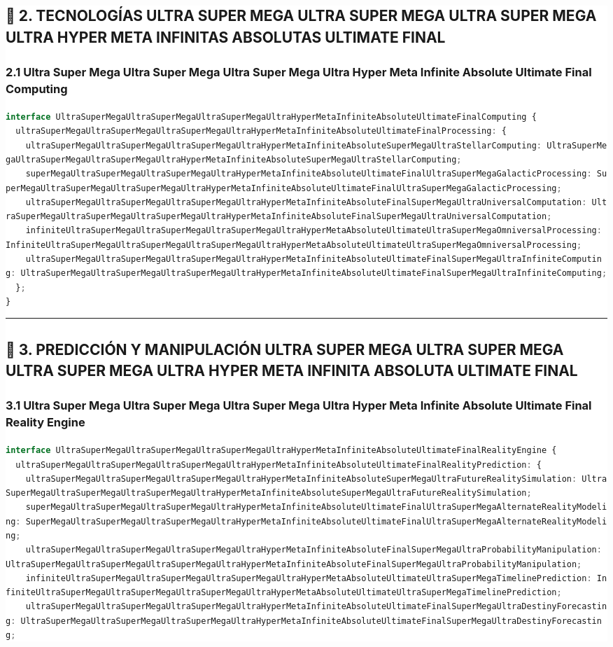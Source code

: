 
## **🌌 2. TECNOLOGÍAS ULTRA SUPER MEGA ULTRA SUPER MEGA ULTRA SUPER MEGA ULTRA HYPER META INFINITAS ABSOLUTAS ULTIMATE FINAL**

### **2.1 Ultra Super Mega Ultra Super Mega Ultra Super Mega Ultra Hyper Meta Infinite Absolute Ultimate Final Computing**

```typescript
interface UltraSuperMegaUltraSuperMegaUltraSuperMegaUltraHyperMetaInfiniteAbsoluteUltimateFinalComputing {
  ultraSuperMegaUltraSuperMegaUltraSuperMegaUltraHyperMetaInfiniteAbsoluteUltimateFinalProcessing: {
    ultraSuperMegaUltraSuperMegaUltraSuperMegaUltraHyperMetaInfiniteAbsoluteSuperMegaUltraStellarComputing: UltraSuperMegaUltraSuperMegaUltraSuperMegaUltraHyperMetaInfiniteAbsoluteSuperMegaUltraStellarComputing;
    superMegaUltraSuperMegaUltraSuperMegaUltraHyperMetaInfiniteAbsoluteUltimateFinalUltraSuperMegaGalacticProcessing: SuperMegaUltraSuperMegaUltraSuperMegaUltraHyperMetaInfiniteAbsoluteUltimateFinalUltraSuperMegaGalacticProcessing;
    ultraSuperMegaUltraSuperMegaUltraSuperMegaUltraHyperMetaInfiniteAbsoluteFinalSuperMegaUltraUniversalComputation: UltraSuperMegaUltraSuperMegaUltraSuperMegaUltraHyperMetaInfiniteAbsoluteFinalSuperMegaUltraUniversalComputation;
    infiniteUltraSuperMegaUltraSuperMegaUltraSuperMegaUltraHyperMetaAbsoluteUltimateUltraSuperMegaOmniversalProcessing: InfiniteUltraSuperMegaUltraSuperMegaUltraSuperMegaUltraHyperMetaAbsoluteUltimateUltraSuperMegaOmniversalProcessing;
    ultraSuperMegaUltraSuperMegaUltraSuperMegaUltraHyperMetaInfiniteAbsoluteUltimateFinalSuperMegaUltraInfiniteComputing: UltraSuperMegaUltraSuperMegaUltraSuperMegaUltraHyperMetaInfiniteAbsoluteUltimateFinalSuperMegaUltraInfiniteComputing;
  };
}
```

---

## **🔮 3. PREDICCIÓN Y MANIPULACIÓN ULTRA SUPER MEGA ULTRA SUPER MEGA ULTRA SUPER MEGA ULTRA HYPER META INFINITA ABSOLUTA ULTIMATE FINAL**

### **3.1 Ultra Super Mega Ultra Super Mega Ultra Super Mega Ultra Hyper Meta Infinite Absolute Ultimate Final Reality Engine**

```typescript
interface UltraSuperMegaUltraSuperMegaUltraSuperMegaUltraHyperMetaInfiniteAbsoluteUltimateFinalRealityEngine {
  ultraSuperMegaUltraSuperMegaUltraSuperMegaUltraHyperMetaInfiniteAbsoluteUltimateFinalRealityPrediction: {
    ultraSuperMegaUltraSuperMegaUltraSuperMegaUltraHyperMetaInfiniteAbsoluteSuperMegaUltraFutureRealitySimulation: UltraSuperMegaUltraSuperMegaUltraSuperMegaUltraHyperMetaInfiniteAbsoluteSuperMegaUltraFutureRealitySimulation;
    superMegaUltraSuperMegaUltraSuperMegaUltraHyperMetaInfiniteAbsoluteUltimateFinalUltraSuperMegaAlternateRealityModeling: SuperMegaUltraSuperMegaUltraSuperMegaUltraHyperMetaInfiniteAbsoluteUltimateFinalUltraSuperMegaAlternateRealityModeling;
    ultraSuperMegaUltraSuperMegaUltraSuperMegaUltraHyperMetaInfiniteAbsoluteFinalSuperMegaUltraProbabilityManipulation: UltraSuperMegaUltraSuperMegaUltraSuperMegaUltraHyperMetaInfiniteAbsoluteFinalSuperMegaUltraProbabilityManipulation;
    infiniteUltraSuperMegaUltraSuperMegaUltraSuperMegaUltraHyperMetaAbsoluteUltimateUltraSuperMegaTimelinePrediction: InfiniteUltraSuperMegaUltraSuperMegaUltraSuperMegaUltraHyperMetaAbsoluteUltimateUltraSuperMegaTimelinePrediction;
    ultraSuperMegaUltraSuperMegaUltraSuperMegaUltraHyperMetaInfiniteAbsoluteUltimateFinalSuperMegaUltraDestinyForecasting: UltraSuperMegaUltraSuperMegaUltraSuperMegaUltraHyperMetaInfiniteAbsoluteUltimateFinalSuperMegaUltraDestinyForecasting;
```